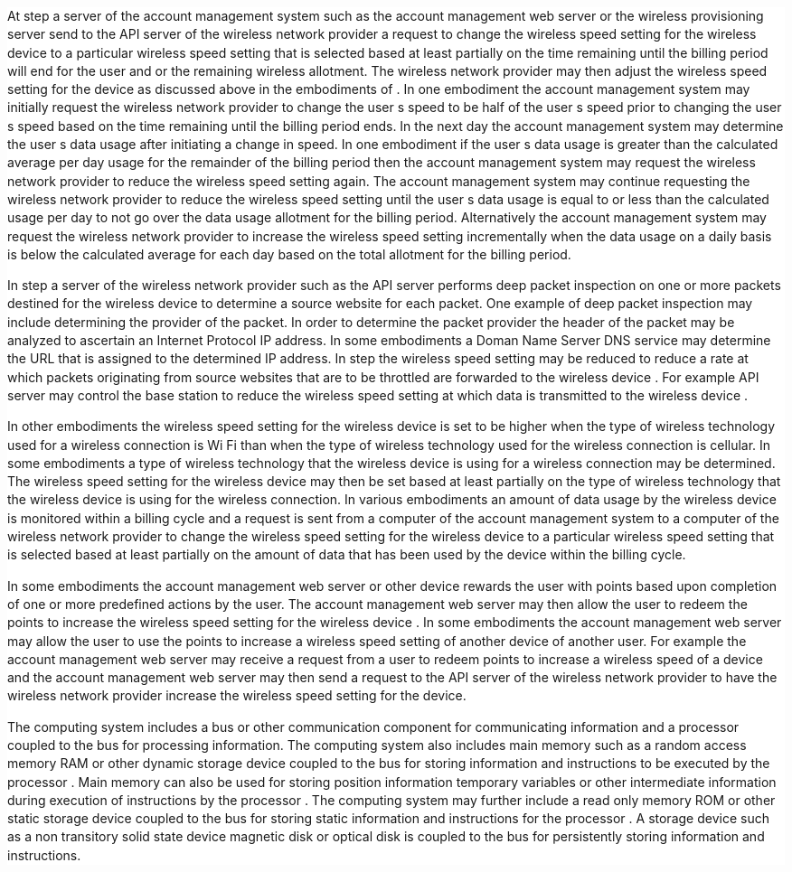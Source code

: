 At step a server of the account management system such as the account management web server or the wireless provisioning server send to the API server of the wireless network provider a request to change the wireless speed setting for the wireless device to a particular wireless speed setting that is selected based at least partially on the time remaining until the billing period will end for the user and or the remaining wireless allotment. The wireless network provider may then adjust the wireless speed setting for the device as discussed above in the embodiments of . In one embodiment the account management system may initially request the wireless network provider to change the user s speed to be half of the user s speed prior to changing the user s speed based on the time remaining until the billing period ends. In the next day the account management system may determine the user s data usage after initiating a change in speed. In one embodiment if the user s data usage is greater than the calculated average per day usage for the remainder of the billing period then the account management system may request the wireless network provider to reduce the wireless speed setting again. The account management system may continue requesting the wireless network provider to reduce the wireless speed setting until the user s data usage is equal to or less than the calculated usage per day to not go over the data usage allotment for the billing period. Alternatively the account management system may request the wireless network provider to increase the wireless speed setting incrementally when the data usage on a daily basis is below the calculated average for each day based on the total allotment for the billing period.

In step a server of the wireless network provider such as the API server performs deep packet inspection on one or more packets destined for the wireless device to determine a source website for each packet. One example of deep packet inspection may include determining the provider of the packet. In order to determine the packet provider the header of the packet may be analyzed to ascertain an Internet Protocol IP address. In some embodiments a Doman Name Server DNS service may determine the URL that is assigned to the determined IP address. In step the wireless speed setting may be reduced to reduce a rate at which packets originating from source websites that are to be throttled are forwarded to the wireless device . For example API server may control the base station to reduce the wireless speed setting at which data is transmitted to the wireless device .

In other embodiments the wireless speed setting for the wireless device is set to be higher when the type of wireless technology used for a wireless connection is Wi Fi than when the type of wireless technology used for the wireless connection is cellular. In some embodiments a type of wireless technology that the wireless device is using for a wireless connection may be determined. The wireless speed setting for the wireless device may then be set based at least partially on the type of wireless technology that the wireless device is using for the wireless connection. In various embodiments an amount of data usage by the wireless device is monitored within a billing cycle and a request is sent from a computer of the account management system to a computer of the wireless network provider to change the wireless speed setting for the wireless device to a particular wireless speed setting that is selected based at least partially on the amount of data that has been used by the device within the billing cycle.

In some embodiments the account management web server or other device rewards the user with points based upon completion of one or more predefined actions by the user. The account management web server may then allow the user to redeem the points to increase the wireless speed setting for the wireless device . In some embodiments the account management web server may allow the user to use the points to increase a wireless speed setting of another device of another user. For example the account management web server may receive a request from a user to redeem points to increase a wireless speed of a device and the account management web server may then send a request to the API server of the wireless network provider to have the wireless network provider increase the wireless speed setting for the device.

The computing system includes a bus or other communication component for communicating information and a processor coupled to the bus for processing information. The computing system also includes main memory such as a random access memory RAM or other dynamic storage device coupled to the bus for storing information and instructions to be executed by the processor . Main memory can also be used for storing position information temporary variables or other intermediate information during execution of instructions by the processor . The computing system may further include a read only memory ROM or other static storage device coupled to the bus for storing static information and instructions for the processor . A storage device such as a non transitory solid state device magnetic disk or optical disk is coupled to the bus for persistently storing information and instructions.
